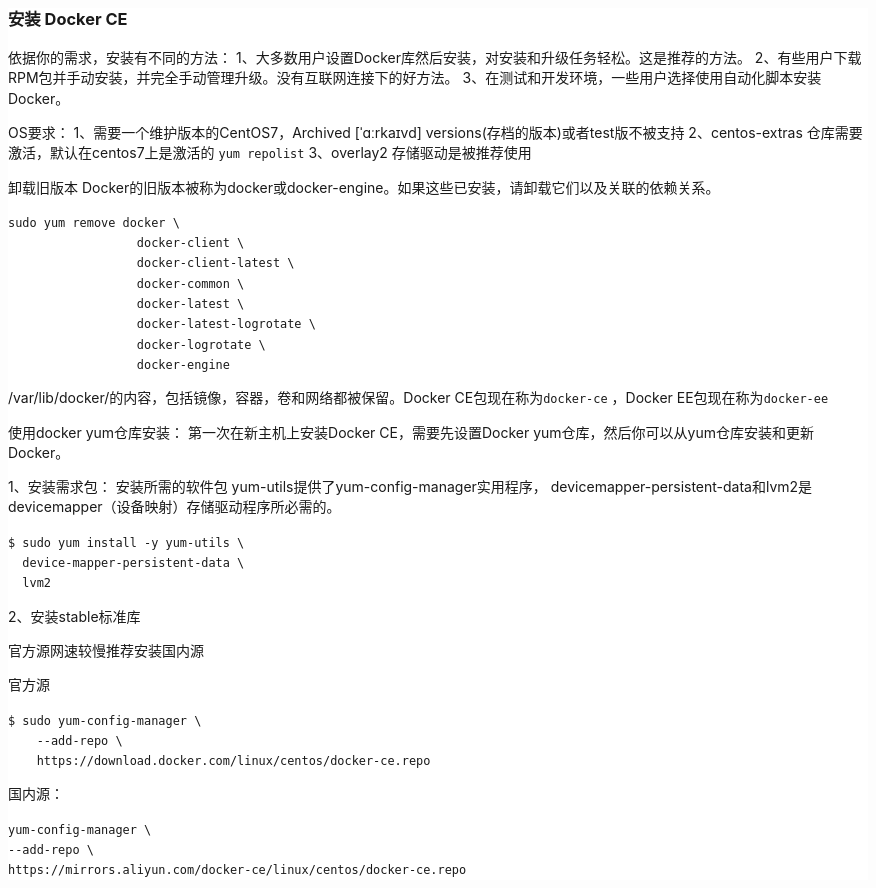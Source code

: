 ### 安装 Docker CE

依据你的需求，安装有不同的方法：
	1、大多数用户设置Docker库然后安装，对安装和升级任务轻松。这是推荐的方法。
	2、有些用户下载RPM包并手动安装，并完全手动管理升级。没有互联网连接下的好方法。
	3、在测试和开发环境，一些用户选择使用自动化脚本安装Docker。

OS要求：
	1、需要一个维护版本的CentOS7，Archived [ˈɑːrkaɪvd] versions(存档的版本)或者test版不被支持
	2、centos-extras 仓库需要激活，默认在centos7上是激活的 `yum repolist`
	3、overlay2 存储驱动是被推荐使用 

卸载旧版本
Docker的旧版本被称为docker或docker-engine。如果这些已安装，请卸载它们以及关联的依赖关系。

```shell
sudo yum remove docker \
                  docker-client \
                  docker-client-latest \
                  docker-common \
                  docker-latest \
                  docker-latest-logrotate \
                  docker-logrotate \
                  docker-engine

```

/var/lib/docker/的内容，包括镜像，容器，卷和网络都被保留。Docker CE包现在称为`docker-ce` ，Docker EE包现在称为`docker-ee `

使用docker yum仓库安装：
	第一次在新主机上安装Docker CE，需要先设置Docker yum仓库，然后你可以从yum仓库安装和更新Docker。

1、安装需求包：
	安装所需的软件包 yum-utils提供了yum-config-manager实用程序， devicemapper-persistent-data和lvm2是devicemapper（设备映射）存储驱动程序所必需的。

```
$ sudo yum install -y yum-utils \
  device-mapper-persistent-data \
  lvm2
```

2、安装stable标准库

官方源网速较慢推荐安装国内源

官方源

```
$ sudo yum-config-manager \
    --add-repo \
    https://download.docker.com/linux/centos/docker-ce.repo
```

国内源：

```
yum-config-manager \
--add-repo \
https://mirrors.aliyun.com/docker-ce/linux/centos/docker-ce.repo 
```

